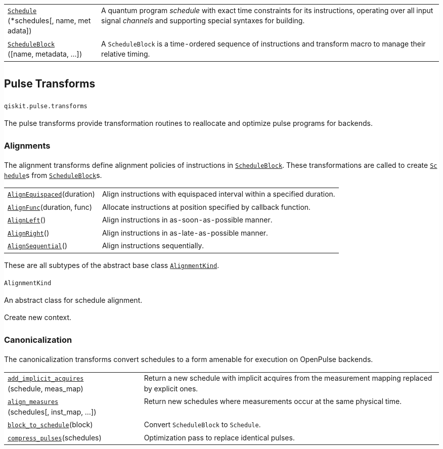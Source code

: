 |                                                                                                                             |                                                                                                                                                                         |
| --------------------------------------------------------------------------------------------------------------------------- | ----------------------------------------------------------------------------------------------------------------------------------------------------------------------- |
| [`Schedule`](qiskit.pulse.Schedule#qiskit.pulse.Schedule "qiskit.pulse.Schedule")(\*schedules\[, name, metadata])           | A quantum program *schedule* with exact time constraints for its instructions, operating over all input signal *channels* and supporting special syntaxes for building. |
| [`ScheduleBlock`](qiskit.pulse.ScheduleBlock#qiskit.pulse.ScheduleBlock "qiskit.pulse.ScheduleBlock")(\[name, metadata, …]) | A `ScheduleBlock` is a time-ordered sequence of instructions and transform macro to manage their relative timing.                                                       |

<span id="module-qiskit.pulse.transforms" />

## Pulse Transforms

<span id="module-qiskit.pulse" />

`qiskit.pulse.transforms`

The pulse transforms provide transformation routines to reallocate and optimize pulse programs for backends.

### Alignments

The alignment transforms define alignment policies of instructions in [`ScheduleBlock`](qiskit.pulse.ScheduleBlock#qiskit.pulse.ScheduleBlock "qiskit.pulse.ScheduleBlock"). These transformations are called to create [`Schedule`](qiskit.pulse.Schedule#qiskit.pulse.Schedule "qiskit.pulse.Schedule")s from [`ScheduleBlock`](qiskit.pulse.ScheduleBlock#qiskit.pulse.ScheduleBlock "qiskit.pulse.ScheduleBlock")s.

|                                                                                                                                                          |                                                                          |
| -------------------------------------------------------------------------------------------------------------------------------------------------------- | ------------------------------------------------------------------------ |
| [`AlignEquispaced`](qiskit.pulse.transforms.AlignEquispaced#qiskit.pulse.transforms.AlignEquispaced "qiskit.pulse.transforms.AlignEquispaced")(duration) | Align instructions with equispaced interval within a specified duration. |
| [`AlignFunc`](qiskit.pulse.transforms.AlignFunc#qiskit.pulse.transforms.AlignFunc "qiskit.pulse.transforms.AlignFunc")(duration, func)                   | Allocate instructions at position specified by callback function.        |
| [`AlignLeft`](qiskit.pulse.transforms.AlignLeft#qiskit.pulse.transforms.AlignLeft "qiskit.pulse.transforms.AlignLeft")()                                 | Align instructions in as-soon-as-possible manner.                        |
| [`AlignRight`](qiskit.pulse.transforms.AlignRight#qiskit.pulse.transforms.AlignRight "qiskit.pulse.transforms.AlignRight")()                             | Align instructions in as-late-as-possible manner.                        |
| [`AlignSequential`](qiskit.pulse.transforms.AlignSequential#qiskit.pulse.transforms.AlignSequential "qiskit.pulse.transforms.AlignSequential")()         | Align instructions sequentially.                                         |

These are all subtypes of the abstract base class [`AlignmentKind`](#qiskit.pulse.transforms.AlignmentKind "qiskit.pulse.transforms.AlignmentKind").

<span id="undefined" />

`AlignmentKind`

An abstract class for schedule alignment.

Create new context.

### Canonicalization

The canonicalization transforms convert schedules to a form amenable for execution on OpenPulse backends.

|                                                                                                                                                                                             |                                                                                                                        |
| ------------------------------------------------------------------------------------------------------------------------------------------------------------------------------------------- | ---------------------------------------------------------------------------------------------------------------------- |
| [`add_implicit_acquires`](qiskit.pulse.transforms.add_implicit_acquires#qiskit.pulse.transforms.add_implicit_acquires "qiskit.pulse.transforms.add_implicit_acquires")(schedule, meas\_map) | Return a new schedule with implicit acquires from the measurement mapping replaced by explicit ones.                   |
| [`align_measures`](qiskit.pulse.transforms.align_measures#qiskit.pulse.transforms.align_measures "qiskit.pulse.transforms.align_measures")(schedules\[, inst\_map, …])                      | Return new schedules where measurements occur at the same physical time.                                               |
| [`block_to_schedule`](qiskit.pulse.transforms.block_to_schedule#qiskit.pulse.transforms.block_to_schedule "qiskit.pulse.transforms.block_to_schedule")(block)                               | Convert `ScheduleBlock` to `Schedule`.                                                                                 |
| [`compress_pulses`](qiskit.pulse.transforms.compress_pulses#qiskit.pulse.transforms.compress_pulses "qiskit.pulse.transforms.compress_pulses")(schedules)                                   | Optimization pass to replace identical pulses.                                                                         |